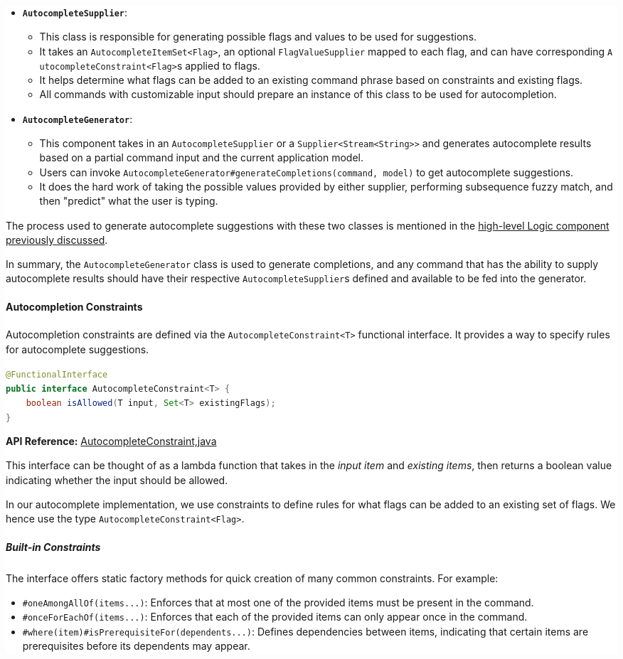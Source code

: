 - **`AutocompleteSupplier`**:
  - This class is responsible for generating possible flags and values to be used for suggestions.
  - It takes an `AutocompleteItemSet<Flag>`, an optional `FlagValueSupplier` mapped to each flag, and can have corresponding `AutocompleteConstraint<Flag>`s applied to flags.
  - It helps determine what flags can be added to an existing command phrase based on constraints and existing flags.
  - All commands with customizable input should prepare an instance of this class to be used for autocompletion. 

- **`AutocompleteGenerator`**:
  - This component takes in an `AutocompleteSupplier` or a `Supplier<Stream<String>>` and generates autocomplete results based on a partial command input and the current application model.
  - Users can invoke `AutocompleteGenerator#generateCompletions(command, model)` to get autocomplete suggestions.
  - It does the hard work of taking the possible values provided by either supplier, performing subsequence fuzzy match, and then "predict" what the user is typing.

The process used to generate autocomplete suggestions with these two classes is mentioned in the [high-level Logic component previously discussed](#logic-component).

In summary, the `AutocompleteGenerator` class is used to generate completions, and any command that has the ability to supply autocomplete results should have their respective `AutocompleteSupplier`s defined and available to be fed into the generator.

#### Autocompletion Constraints

Autocompletion constraints are defined via the `AutocompleteConstraint<T>` functional interface. It provides a way to specify rules for autocomplete suggestions.

```java
@FunctionalInterface
public interface AutocompleteConstraint<T> {
    boolean isAllowed(T input, Set<T> existingFlags);
}
```

**API Reference:** [AutocompleteConstraint,java](https://github.com/AY2324S1-CS2103T-W08-3/tp/tree/master/src/main/java/seedu/address/logic/autocomplete/components/AutocompleteConstraint.java)

This interface can be thought of as a lambda function that takes in the *input item* and *existing items*, then returns a boolean value indicating whether the input should be allowed.

In our autocomplete implementation, we use constraints to define rules for what flags can be added to an existing set of flags. We hence use the type `AutocompleteConstraint<Flag>`.

##### Built-in Constraints

The interface offers static factory methods for quick creation of many common constraints. For example:

- `#oneAmongAllOf(items...)`: Enforces that at most one of the provided items must be present in the command.
- `#onceForEachOf(items...)`: Enforces that each of the provided items can only appear once in the command.
- `#where(item)#isPrerequisiteFor(dependents...)`: Defines dependencies between items, indicating that certain items are prerequisites before its dependents may appear.
